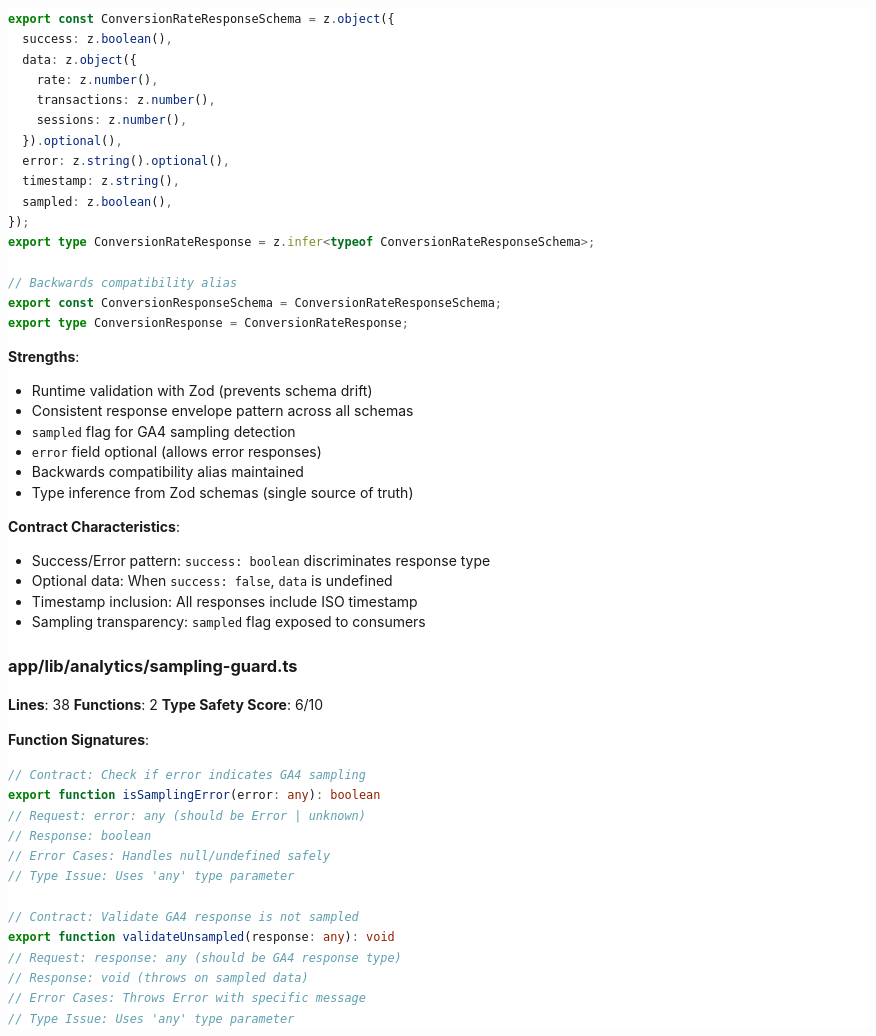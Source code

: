 ```typescript
export const ConversionRateResponseSchema = z.object({
  success: z.boolean(),
  data: z.object({
    rate: z.number(),
    transactions: z.number(),
    sessions: z.number(),
  }).optional(),
  error: z.string().optional(),
  timestamp: z.string(),
  sampled: z.boolean(),
});
export type ConversionRateResponse = z.infer<typeof ConversionRateResponseSchema>;

// Backwards compatibility alias
export const ConversionResponseSchema = ConversionRateResponseSchema;
export type ConversionResponse = ConversionRateResponse;
```

**Strengths**:
- Runtime validation with Zod (prevents schema drift)
- Consistent response envelope pattern across all schemas
- `sampled` flag for GA4 sampling detection
- `error` field optional (allows error responses)
- Backwards compatibility alias maintained
- Type inference from Zod schemas (single source of truth)

**Contract Characteristics**:
- Success/Error pattern: `success: boolean` discriminates response type
- Optional data: When `success: false`, `data` is undefined
- Timestamp inclusion: All responses include ISO timestamp
- Sampling transparency: `sampled` flag exposed to consumers

### app/lib/analytics/sampling-guard.ts

**Lines**: 38
**Functions**: 2
**Type Safety Score**: 6/10

**Function Signatures**:

```typescript
// Contract: Check if error indicates GA4 sampling
export function isSamplingError(error: any): boolean
// Request: error: any (should be Error | unknown)
// Response: boolean
// Error Cases: Handles null/undefined safely
// Type Issue: Uses 'any' type parameter

// Contract: Validate GA4 response is not sampled
export function validateUnsampled(response: any): void
// Request: response: any (should be GA4 response type)
// Response: void (throws on sampled data)
// Error Cases: Throws Error with specific message
// Type Issue: Uses 'any' type parameter
```
